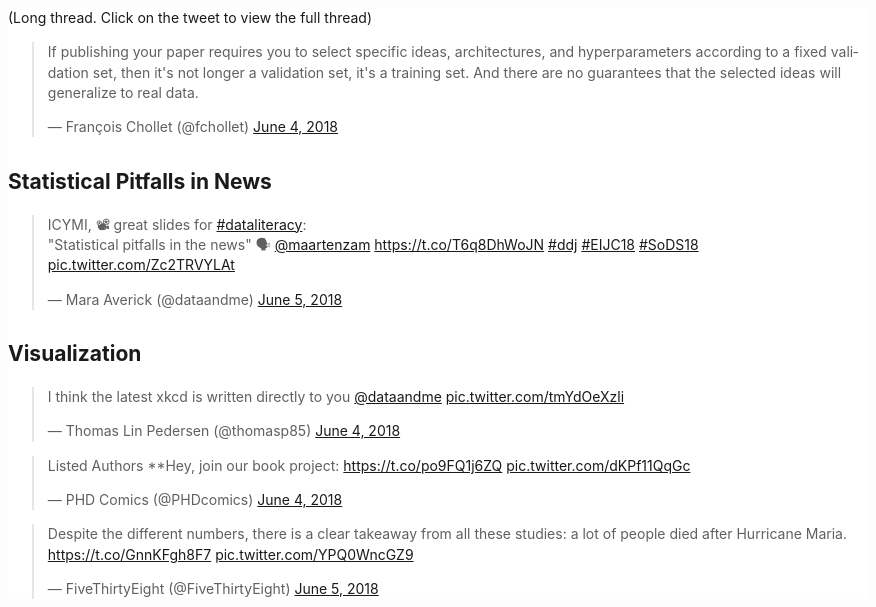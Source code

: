 (Long thread. Click on the tweet to view the full thread)
<amp-twitter width="400" height="400"
             layout="responsive"
             data-tweetid="1003718611179958276"
             data-conversation="none">
    <blockquote placeholder><p lang="en" dir="ltr">If publishing your paper requires you to select specific ideas, architectures, and hyperparameters according to a fixed validation set, then it&#39;s not longer a validation set, it&#39;s a training set. And there are no guarantees that the selected ideas will generalize to real data.</p>&mdash; François Chollet (@fchollet) <a href="https://twitter.com/fchollet/status/1003718611179958276?ref_src=twsrc%5Etfw">June 4, 2018</a></blockquote>
</amp-twitter>

## Statistical Pitfalls in News
<amp-twitter width="400" height="400"
             layout="responsive"
             data-tweetid="1003820964235358209">
    <blockquote placeholder><p lang="en" dir="ltr">ICYMI, 📽 great slides for <a href="https://twitter.com/hashtag/dataliteracy?src=hash&amp;ref_src=twsrc%5Etfw">#dataliteracy</a>:<br>&quot;Statistical pitfalls in the news&quot; 🗣 <a href="https://twitter.com/maartenzam?ref_src=twsrc%5Etfw">@maartenzam</a> <a href="https://t.co/T6q8DhWoJN">https://t.co/T6q8DhWoJN</a> <a href="https://twitter.com/hashtag/ddj?src=hash&amp;ref_src=twsrc%5Etfw">#ddj</a> <a href="https://twitter.com/hashtag/EIJC18?src=hash&amp;ref_src=twsrc%5Etfw">#EIJC18</a> <a href="https://twitter.com/hashtag/SoDS18?src=hash&amp;ref_src=twsrc%5Etfw">#SoDS18</a> <a href="https://t.co/Zc2TRVYLAt">pic.twitter.com/Zc2TRVYLAt</a></p>&mdash; Mara Averick (@dataandme) <a href="https://twitter.com/dataandme/status/1003820964235358209?ref_src=twsrc%5Etfw">June 5, 2018</a></blockquote>
</amp-twitter>

## Visualization
<amp-twitter width="400" height="400"
             layout="responsive"
             data-tweetid="1003509082362449920">
    <blockquote placeholder><p lang="en" dir="ltr">I think the latest xkcd is written directly to you <a href="https://twitter.com/dataandme?ref_src=twsrc%5Etfw">@dataandme</a> <a href="https://t.co/tmYdOeXzli">pic.twitter.com/tmYdOeXzli</a></p>&mdash; Thomas Lin Pedersen (@thomasp85) <a href="https://twitter.com/thomasp85/status/1003509082362449920?ref_src=twsrc%5Etfw">June 4, 2018</a></blockquote>
</amp-twitter>

<amp-twitter width="400" height="400"
             layout="responsive"
             data-tweetid="1003625669069242368">
    <blockquote placeholder><p lang="en" dir="ltr">Listed Authors **Hey, join our book project: <a href="https://t.co/po9FQ1j6ZQ">https://t.co/po9FQ1j6ZQ</a> <a href="https://t.co/dKPf11QqGc">pic.twitter.com/dKPf11QqGc</a></p>&mdash; PHD Comics (@PHDcomics) <a href="https://twitter.com/PHDcomics/status/1003625669069242368?ref_src=twsrc%5Etfw">June 4, 2018</a></blockquote>
</amp-twitter>

<amp-twitter width="400" height="400"
             layout="responsive"
             data-tweetid="1003806107805126656">
    <blockquote placeholder><p lang="en" dir="ltr">Despite the different numbers, there is a clear takeaway from all these studies: a lot of people died after Hurricane Maria. <a href="https://t.co/GnnKFgh8F7">https://t.co/GnnKFgh8F7</a> <a href="https://t.co/YPQ0WncGZ9">pic.twitter.com/YPQ0WncGZ9</a></p>&mdash; FiveThirtyEight (@FiveThirtyEight) <a href="https://twitter.com/FiveThirtyEight/status/1003806107805126656?ref_src=twsrc%5Etfw">June 5, 2018</a></blockquote>
</amp-twitter>
